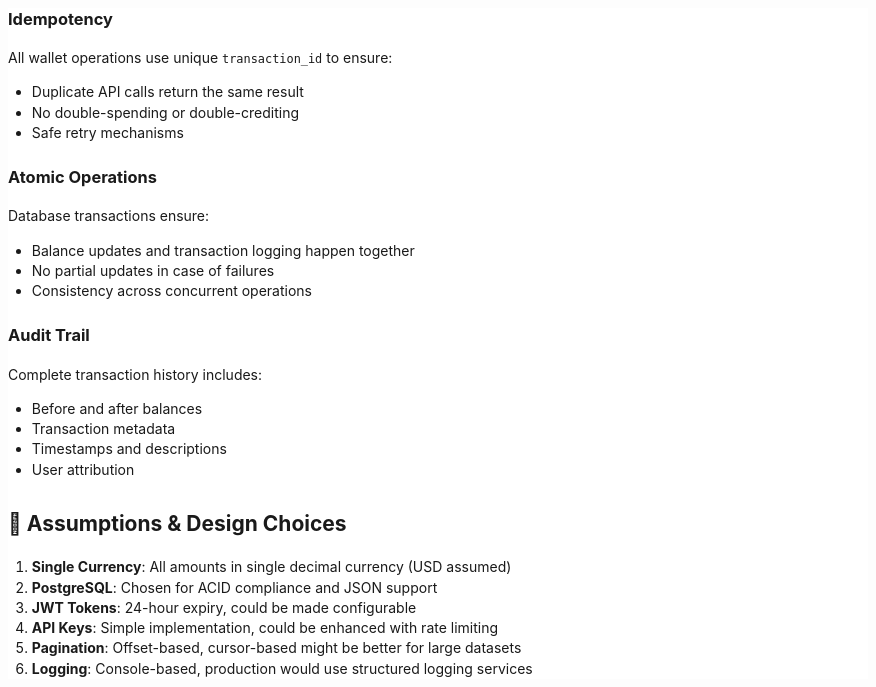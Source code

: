 ### Idempotency

All wallet operations use unique `transaction_id` to ensure:
- Duplicate API calls return the same result
- No double-spending or double-crediting
- Safe retry mechanisms

### Atomic Operations

Database transactions ensure:
- Balance updates and transaction logging happen together
- No partial updates in case of failures
- Consistency across concurrent operations

### Audit Trail

Complete transaction history includes:
- Before and after balances
- Transaction metadata
- Timestamps and descriptions
- User attribution

## 📝 Assumptions & Design Choices

1. **Single Currency**: All amounts in single decimal currency (USD assumed)
2. **PostgreSQL**: Chosen for ACID compliance and JSON support
3. **JWT Tokens**: 24-hour expiry, could be made configurable
4. **API Keys**: Simple implementation, could be enhanced with rate limiting
5. **Pagination**: Offset-based, cursor-based might be better for large datasets
6. **Logging**: Console-based, production would use structured logging services
